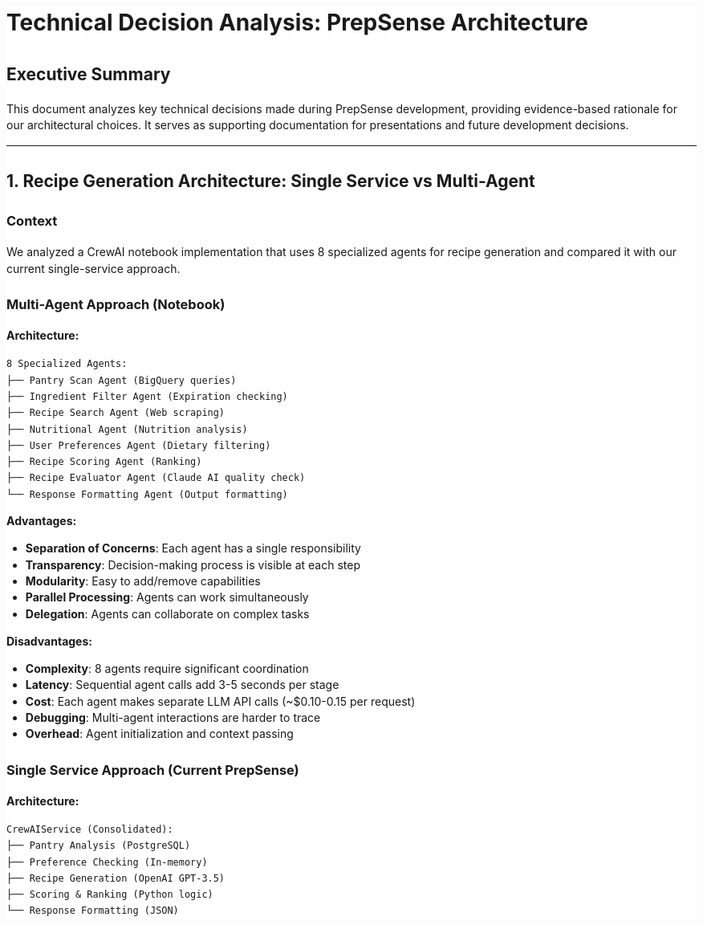 # Technical Decision Analysis: PrepSense Architecture

## Executive Summary

This document analyzes key technical decisions made during PrepSense development, providing evidence-based rationale for our architectural choices. It serves as supporting documentation for presentations and future development decisions.

---

## 1. Recipe Generation Architecture: Single Service vs Multi-Agent

### Context
We analyzed a CrewAI notebook implementation that uses 8 specialized agents for recipe generation and compared it with our current single-service approach.

### Multi-Agent Approach (Notebook)

**Architecture:**
```
8 Specialized Agents:
├── Pantry Scan Agent (BigQuery queries)
├── Ingredient Filter Agent (Expiration checking)
├── Recipe Search Agent (Web scraping)
├── Nutritional Agent (Nutrition analysis)
├── User Preferences Agent (Dietary filtering)
├── Recipe Scoring Agent (Ranking)
├── Recipe Evaluator Agent (Claude AI quality check)
└── Response Formatting Agent (Output formatting)
```

**Advantages:**
- **Separation of Concerns**: Each agent has a single responsibility
- **Transparency**: Decision-making process is visible at each step
- **Modularity**: Easy to add/remove capabilities
- **Parallel Processing**: Agents can work simultaneously
- **Delegation**: Agents can collaborate on complex tasks

**Disadvantages:**
- **Complexity**: 8 agents require significant coordination
- **Latency**: Sequential agent calls add 3-5 seconds per stage
- **Cost**: Each agent makes separate LLM API calls (~$0.10-0.15 per request)
- **Debugging**: Multi-agent interactions are harder to trace
- **Overhead**: Agent initialization and context passing

### Single Service Approach (Current PrepSense)

**Architecture:**
```
CrewAIService (Consolidated):
├── Pantry Analysis (PostgreSQL)
├── Preference Checking (In-memory)
├── Recipe Generation (OpenAI GPT-3.5)
├── Scoring & Ranking (Python logic)
└── Response Formatting (JSON)
```
